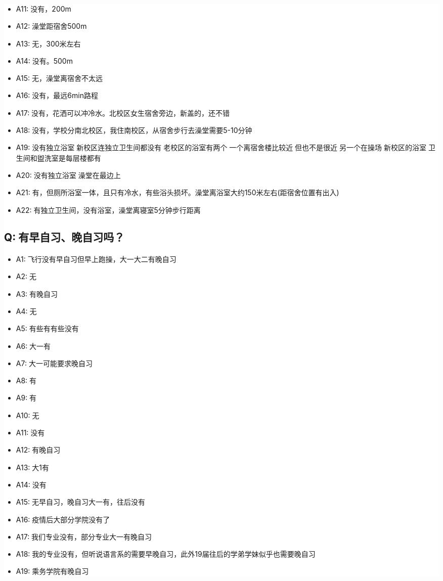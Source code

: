 - A11: 没有，200m

- A12: 澡堂距宿舍500m

- A13: 无，300米左右

- A14: 没有。500m

- A15: 无，澡堂离宿舍不太远

- A16: 没有，最远6min路程

- A17: 没有，花洒可以冲冷水。北校区女生宿舍旁边，新盖的，还不错

- A18: 没有，学校分南北校区，我住南校区，从宿舍步行去澡堂需要5-10分钟

- A19: 没有独立浴室 新校区连独立卫生间都没有 老校区的浴室有两个 一个离宿舍楼比较近 但也不是很近 另一个在操场 新校区的浴室 卫生间和盥洗室是每层楼都有

- A20: 没有独立浴室 澡堂在最边上

- A21: 有，但厕所浴室一体，且只有冷水，有些浴头损坏。澡堂离浴室大约150米左右(距宿舍位置有出入)

- A22: 有独立卫生间，没有浴室，澡堂离寝室5分钟步行距离

## Q: 有早自习、晚自习吗？

- A1: 飞行没有早自习但早上跑操，大一大二有晚自习

- A2: 无

- A3: 有晚自习

- A4: 无

- A5: 有些有有些没有

- A6: 大一有

- A7: 大一可能要求晚自习

- A8: 有

- A9: 有

- A10: 无

- A11: 没有

- A12: 有晚自习

- A13: 大1有

- A14: 没有

- A15: 无早自习，晚自习大一有，往后没有

- A16: 疫情后大部分学院没有了

- A17: 我们专业没有，部分专业大一有晚自习

- A18: 我的专业没有，但听说语言系的需要早晚自习，此外19届往后的学弟学妹似乎也需要晚自习

- A19: 乘务学院有晚自习
